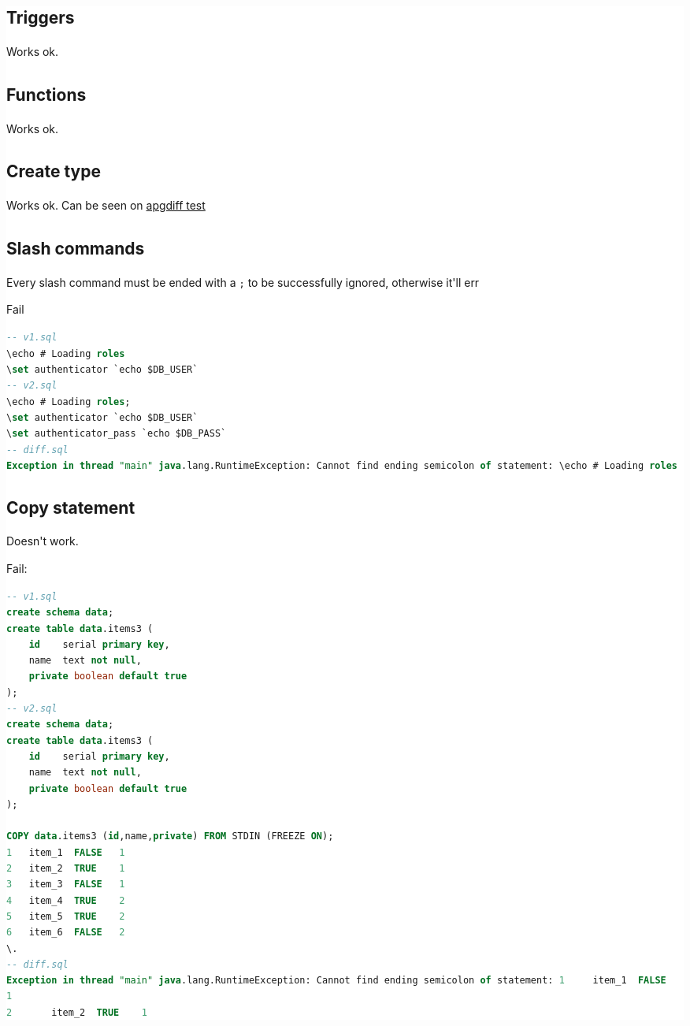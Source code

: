 ## Triggers

Works ok.

## Functions

Works ok.

## Create type

Works ok. Can be seen on [apgdiff test](https://github.com/fordfrog/apgdiff/blob/develop/src/test/resources/cz/startnet/utils/pgdiff/add_type_diff.sql)

## Slash commands

Every slash command must be ended with a ```;``` to be successfully ignored, otherwise it'll err

Fail
```sql
-- v1.sql
\echo # Loading roles
\set authenticator `echo $DB_USER`
-- v2.sql
\echo # Loading roles;
\set authenticator `echo $DB_USER`
\set authenticator_pass `echo $DB_PASS`
-- diff.sql
Exception in thread "main" java.lang.RuntimeException: Cannot find ending semicolon of statement: \echo # Loading roles
```

## Copy statement

Doesn't work.

Fail:
```sql
-- v1.sql
create schema data;
create table data.items3 (
	id    serial primary key,
	name  text not null,
	private boolean default true
);
-- v2.sql
create schema data;
create table data.items3 (
	id    serial primary key,
	name  text not null,
	private boolean default true
);

COPY data.items3 (id,name,private) FROM STDIN (FREEZE ON);
1	item_1	FALSE	1
2	item_2	TRUE	1
3	item_3	FALSE	1
4	item_4	TRUE	2
5	item_5	TRUE	2
6	item_6	FALSE	2
\.
-- diff.sql
Exception in thread "main" java.lang.RuntimeException: Cannot find ending semicolon of statement: 1     item_1  FALSE   1
2       item_2  TRUE    1
```